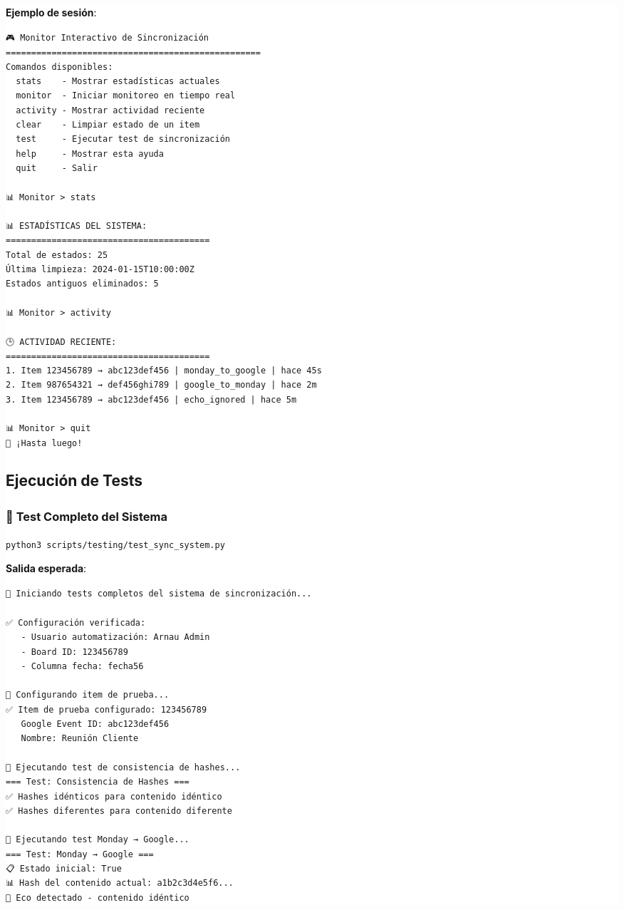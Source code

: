 **Ejemplo de sesión**:
```
🎮 Monitor Interactivo de Sincronización
==================================================
Comandos disponibles:
  stats    - Mostrar estadísticas actuales
  monitor  - Iniciar monitoreo en tiempo real
  activity - Mostrar actividad reciente
  clear    - Limpiar estado de un item
  test     - Ejecutar test de sincronización
  help     - Mostrar esta ayuda
  quit     - Salir

📊 Monitor > stats

📊 ESTADÍSTICAS DEL SISTEMA:
========================================
Total de estados: 25
Última limpieza: 2024-01-15T10:00:00Z
Estados antiguos eliminados: 5

📊 Monitor > activity

🕒 ACTIVIDAD RECIENTE:
========================================
1. Item 123456789 → abc123def456 | monday_to_google | hace 45s
2. Item 987654321 → def456ghi789 | google_to_monday | hace 2m
3. Item 123456789 → abc123def456 | echo_ignored | hace 5m

📊 Monitor > quit
👋 ¡Hasta luego!
```

## Ejecución de Tests

### 🧪 **Test Completo del Sistema**

```bash
python3 scripts/testing/test_sync_system.py
```

**Salida esperada**:
```
🚀 Iniciando tests completos del sistema de sincronización...

✅ Configuración verificada:
   - Usuario automatización: Arnau Admin
   - Board ID: 123456789
   - Columna fecha: fecha56

🔧 Configurando item de prueba...
✅ Item de prueba configurado: 123456789
   Google Event ID: abc123def456
   Nombre: Reunión Cliente

🧪 Ejecutando test de consistencia de hashes...
=== Test: Consistencia de Hashes ===
✅ Hashes idénticos para contenido idéntico
✅ Hashes diferentes para contenido diferente

🧪 Ejecutando test Monday → Google...
=== Test: Monday → Google ===
📋 Estado inicial: True
📊 Hash del contenido actual: a1b2c3d4e5f6...
🔄 Eco detectado - contenido idéntico
```